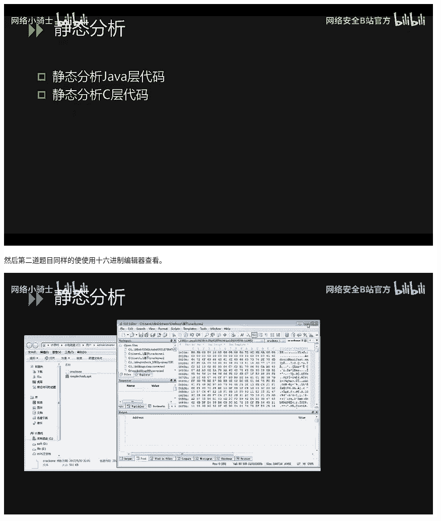 ![](img/a969415fda49c8a85ccb8640b4596c4b_20.png)

然后第二道题目同样的使使用十六进制编辑器查看。

![](img/a969415fda49c8a85ccb8640b4596c4b_22.png)
